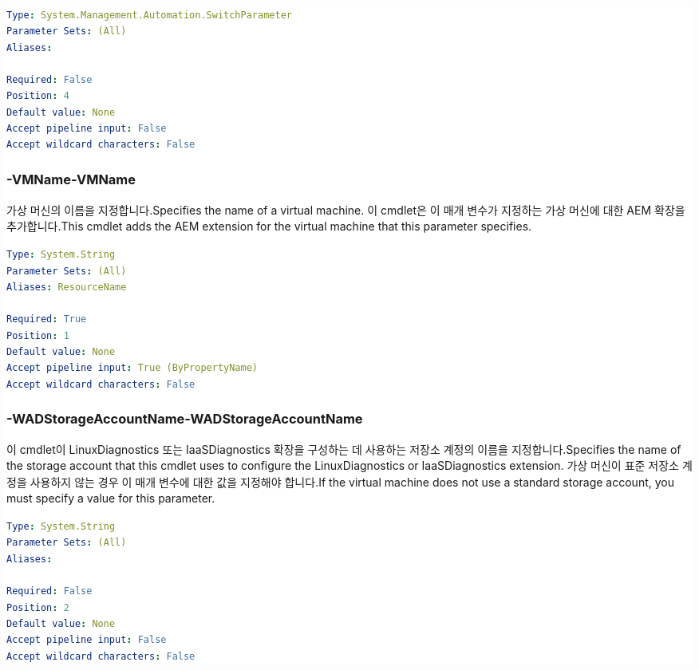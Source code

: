 ```yaml
Type: System.Management.Automation.SwitchParameter
Parameter Sets: (All)
Aliases:

Required: False
Position: 4
Default value: None
Accept pipeline input: False
Accept wildcard characters: False
```

### <span data-ttu-id="52ad2-132">-VMName</span><span class="sxs-lookup"><span data-stu-id="52ad2-132">-VMName</span></span>
<span data-ttu-id="52ad2-133">가상 머신의 이름을 지정합니다.</span><span class="sxs-lookup"><span data-stu-id="52ad2-133">Specifies the name of a virtual machine.</span></span>
<span data-ttu-id="52ad2-134">이 cmdlet은 이 매개 변수가 지정하는 가상 머신에 대한 AEM 확장을 추가합니다.</span><span class="sxs-lookup"><span data-stu-id="52ad2-134">This cmdlet adds the AEM extension for the virtual machine that this parameter specifies.</span></span>

```yaml
Type: System.String
Parameter Sets: (All)
Aliases: ResourceName

Required: True
Position: 1
Default value: None
Accept pipeline input: True (ByPropertyName)
Accept wildcard characters: False
```

### <span data-ttu-id="52ad2-135">-WADStorageAccountName</span><span class="sxs-lookup"><span data-stu-id="52ad2-135">-WADStorageAccountName</span></span>
<span data-ttu-id="52ad2-136">이 cmdlet이 LinuxDiagnostics 또는 IaaSDiagnostics 확장을 구성하는 데 사용하는 저장소 계정의 이름을 지정합니다.</span><span class="sxs-lookup"><span data-stu-id="52ad2-136">Specifies the name of the storage account that this cmdlet uses to configure the LinuxDiagnostics or IaaSDiagnostics extension.</span></span>
<span data-ttu-id="52ad2-137">가상 머신이 표준 저장소 계정을 사용하지 않는 경우 이 매개 변수에 대한 값을 지정해야 합니다.</span><span class="sxs-lookup"><span data-stu-id="52ad2-137">If the virtual machine does not use a standard storage account, you must specify a value for this parameter.</span></span>

```yaml
Type: System.String
Parameter Sets: (All)
Aliases:

Required: False
Position: 2
Default value: None
Accept pipeline input: False
Accept wildcard characters: False
```
